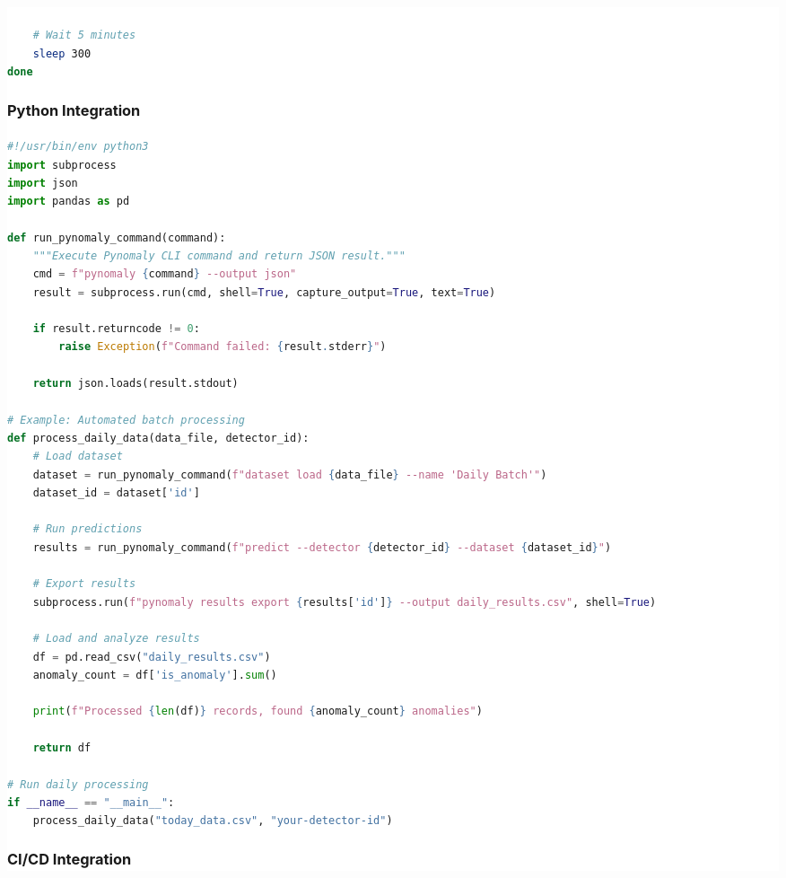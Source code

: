 ```bash
    
    # Wait 5 minutes
    sleep 300
done
```

### Python Integration

```python
#!/usr/bin/env python3
import subprocess
import json
import pandas as pd

def run_pynomaly_command(command):
    """Execute Pynomaly CLI command and return JSON result."""
    cmd = f"pynomaly {command} --output json"
    result = subprocess.run(cmd, shell=True, capture_output=True, text=True)
    
    if result.returncode != 0:
        raise Exception(f"Command failed: {result.stderr}")
    
    return json.loads(result.stdout)

# Example: Automated batch processing
def process_daily_data(data_file, detector_id):
    # Load dataset
    dataset = run_pynomaly_command(f"dataset load {data_file} --name 'Daily Batch'")
    dataset_id = dataset['id']
    
    # Run predictions
    results = run_pynomaly_command(f"predict --detector {detector_id} --dataset {dataset_id}")
    
    # Export results
    subprocess.run(f"pynomaly results export {results['id']} --output daily_results.csv", shell=True)
    
    # Load and analyze results
    df = pd.read_csv("daily_results.csv")
    anomaly_count = df['is_anomaly'].sum()
    
    print(f"Processed {len(df)} records, found {anomaly_count} anomalies")
    
    return df

# Run daily processing
if __name__ == "__main__":
    process_daily_data("today_data.csv", "your-detector-id")
```

### CI/CD Integration
